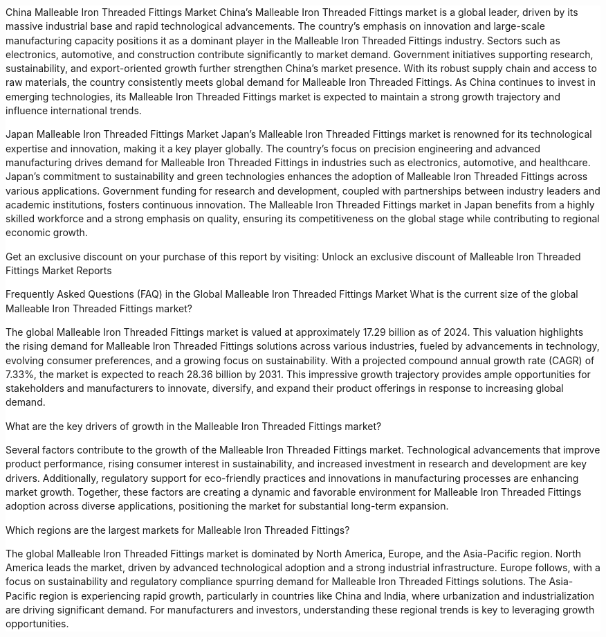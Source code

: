 China Malleable Iron Threaded Fittings Market
China’s Malleable Iron Threaded Fittings market is a global leader, driven by its massive industrial base and rapid technological advancements. The country’s emphasis on innovation and large-scale manufacturing capacity positions it as a dominant player in the Malleable Iron Threaded Fittings industry. Sectors such as electronics, automotive, and construction contribute significantly to market demand. Government initiatives supporting research, sustainability, and export-oriented growth further strengthen China’s market presence. With its robust supply chain and access to raw materials, the country consistently meets global demand for Malleable Iron Threaded Fittings. As China continues to invest in emerging technologies, its Malleable Iron Threaded Fittings market is expected to maintain a strong growth trajectory and influence international trends.

Japan Malleable Iron Threaded Fittings Market
Japan’s Malleable Iron Threaded Fittings market is renowned for its technological expertise and innovation, making it a key player globally. The country’s focus on precision engineering and advanced manufacturing drives demand for Malleable Iron Threaded Fittings in industries such as electronics, automotive, and healthcare. Japan’s commitment to sustainability and green technologies enhances the adoption of Malleable Iron Threaded Fittings across various applications. Government funding for research and development, coupled with partnerships between industry leaders and academic institutions, fosters continuous innovation. The Malleable Iron Threaded Fittings market in Japan benefits from a highly skilled workforce and a strong emphasis on quality, ensuring its competitiveness on the global stage while contributing to regional economic growth.

Get an exclusive discount on your purchase of this report by visiting: Unlock an exclusive discount of Malleable Iron Threaded Fittings Market Reports 

Frequently Asked Questions (FAQ) in the Global Malleable Iron Threaded Fittings Market
What is the current size of the global Malleable Iron Threaded Fittings market?

The global Malleable Iron Threaded Fittings market is valued at approximately 17.29 billion as of 2024. This valuation highlights the rising demand for Malleable Iron Threaded Fittings solutions across various industries, fueled by advancements in technology, evolving consumer preferences, and a growing focus on sustainability. With a projected compound annual growth rate (CAGR) of 7.33%, the market is expected to reach 28.36 billion by 2031. This impressive growth trajectory provides ample opportunities for stakeholders and manufacturers to innovate, diversify, and expand their product offerings in response to increasing global demand.

What are the key drivers of growth in the Malleable Iron Threaded Fittings market?

Several factors contribute to the growth of the Malleable Iron Threaded Fittings market. Technological advancements that improve product performance, rising consumer interest in sustainability, and increased investment in research and development are key drivers. Additionally, regulatory support for eco-friendly practices and innovations in manufacturing processes are enhancing market growth. Together, these factors are creating a dynamic and favorable environment for Malleable Iron Threaded Fittings adoption across diverse applications, positioning the market for substantial long-term expansion.

Which regions are the largest markets for Malleable Iron Threaded Fittings?

The global Malleable Iron Threaded Fittings market is dominated by North America, Europe, and the Asia-Pacific region. North America leads the market, driven by advanced technological adoption and a strong industrial infrastructure. Europe follows, with a focus on sustainability and regulatory compliance spurring demand for Malleable Iron Threaded Fittings solutions. The Asia-Pacific region is experiencing rapid growth, particularly in countries like China and India, where urbanization and industrialization are driving significant demand. For manufacturers and investors, understanding these regional trends is key to leveraging growth opportunities.
